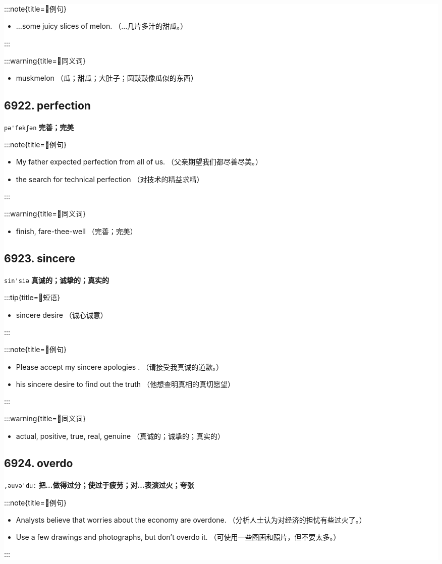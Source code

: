 :::note{title=🎤例句}

- ...some juicy slices of melon. （…几片多汁的甜瓜。）

:::

:::warning{title=🤔同义词}

- muskmelon （瓜；甜瓜；大肚子；圆鼓鼓像瓜似的东西）


## 6922. perfection

`pə'fekʃən`  **完善；完美**

:::note{title=🎤例句}

- My father expected perfection from all of us. （父亲期望我们都尽善尽美。）

- the search for technical perfection （对技术的精益求精）

:::

:::warning{title=🤔同义词}

- finish, fare-thee-well （完善；完美）


## 6923. sincere

`sin'siə`  **真诚的；诚挚的；真实的**

:::tip{title=🤩短语}

- sincere desire （诚心诚意）

:::

:::note{title=🎤例句}

- Please accept my sincere apologies . （请接受我真诚的道歉。）

- his sincere desire to find out the truth （他想查明真相的真切愿望）

:::

:::warning{title=🤔同义词}

- actual, positive, true, real, genuine （真诚的；诚挚的；真实的）


## 6924. overdo

`,əuvə'du:`  **把…做得过分；使过于疲劳；对…表演过火；夸张**

:::note{title=🎤例句}

- Analysts believe that worries about the economy are overdone. （分析人士认为对经济的担忧有些过火了。）

- Use a few drawings and photographs, but don’t overdo it. （可使用一些图画和照片，但不要太多。）

:::
